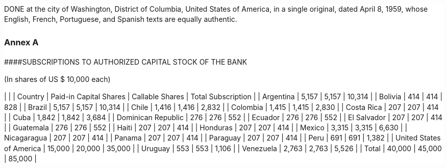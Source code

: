 DONE at the city of Washington, District of Columbia, United States of America, in a single original, dated April 8, 1959, whose English, French, Portuguese, and Spanish texts are equally authentic.  

### Annex  A  

####SUBSCRIPTIONS TO AUTHORIZED CAPITAL STOCK OF THE BANK

(In shares of US $ 10,000 each)  

|
|
| Country  | Paid-in Capital Shares  | Callable Shares  | Total Subscription  |
| Argentina  | 5,157  | 5,157  | 10,314  |
| Bolivia  | 414  | 414  | 828  |
| Brazil  | 5,157  | 5,157  | 10,314  |
| Chile  | 1,416  | 1,416  | 2,832  |
| Colombia  | 1,415  | 1,415  | 2,830  |
| Costa Rica  | 207  | 207  | 414  |
| Cuba  | 1,842  | 1,842  | 3,684  |
| Dominican Republic  | 276  | 276  | 552  |
| Ecuador  | 276  | 276  | 552  |
| El Salvador  | 207  | 207  | 414  |
| Guatemala  | 276  | 276  | 552  |
| Haiti  | 207  | 207  | 414  |
| Honduras  | 207  | 207  | 414  |
| Mexico  | 3,315  | 3,315  | 6,630  |
| Nicagaragua  | 207  | 207  | 414  |
| Panama  | 207  | 207  | 414  |
| Paraguay  | 207  | 207  | 414  |
| Peru  | 691  | 691  | 1,382  |
| United States of America  | 15,000  | 20,000  | 35,000  |
| Uruguay  | 553  | 553  | 1,106  |
| Venezuela  | 2,763  | 2,763  | 5,526  |
| Total  | 40,000  | 45,000  | 85,000  |
